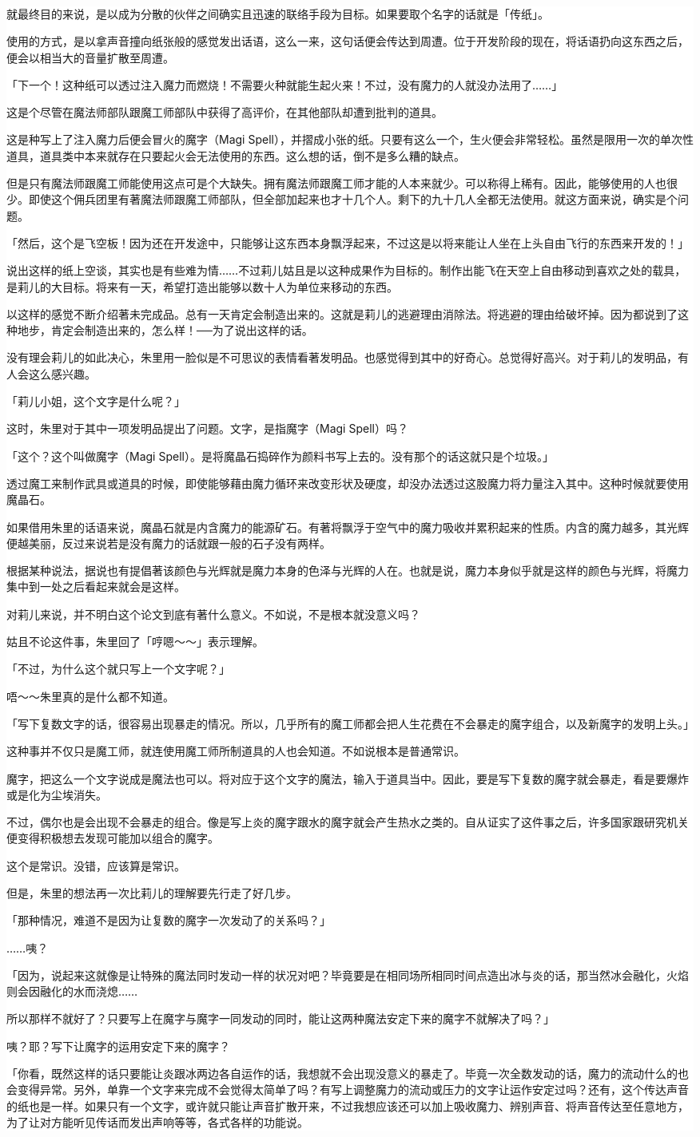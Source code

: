 就最终目的来说，是以成为分散的伙伴之间确实且迅速的联络手段为目标。如果要取个名字的话就是「传纸」。

使用的方式，是以拿声音撞向纸张般的感觉发出话语，这么一来，这句话便会传达到周遭。位于开发阶段的现在，将话语扔向这东西之后，便会以相当大的音量扩散至周遭。

「下一个！这种纸可以透过注入魔力而燃烧！不需要火种就能生起火来！不过，没有魔力的人就没办法用了……」

这是个尽管在魔法师部队跟魔工师部队中获得了高评价，在其他部队却遭到批判的道具。

这是种写上了注入魔力后便会冒火的魔字（Magi Spell），并摺成小张的纸。只要有这么一个，生火便会非常轻松。虽然是限用一次的单次性道具，道具类中本来就存在只要起火会无法使用的东西。这么想的话，倒不是多么糟的缺点。

但是只有魔法师跟魔工师能使用这点可是个大缺失。拥有魔法师跟魔工师才能的人本来就少。可以称得上稀有。因此，能够使用的人也很少。即使这个佣兵团里有著魔法师跟魔工师部队，但全部加起来也才十几个人。剩下的九十几人全都无法使用。就这方面来说，确实是个问题。

「然后，这个是飞空板！因为还在开发途中，只能够让这东西本身飘浮起来，不过这是以将来能让人坐在上头自由飞行的东西来开发的！」

说出这样的纸上空谈，其实也是有些难为情……不过莉儿姑且是以这种成果作为目标的。制作出能飞在天空上自由移动到喜欢之处的载具，是莉儿的大目标。将来有一天，希望打造出能够以数十人为单位来移动的东西。

以这样的感觉不断介绍著未完成品。总有一天肯定会制造出来的。这就是莉儿的逃避理由消除法。将逃避的理由给破坏掉。因为都说到了这种地步，肯定会制造出来的，怎么样！──为了说出这样的话。

没有理会莉儿的如此决心，朱里用一脸似是不可思议的表情看著发明品。也感觉得到其中的好奇心。总觉得好高兴。对于莉儿的发明品，有人会这么感兴趣。

「莉儿小姐，这个文字是什么呢？」

这时，朱里对于其中一项发明品提出了问题。文字，是指魔字（Magi Spell）吗？

「这个？这个叫做魔字（Magi Spell）。是将魔晶石捣碎作为颜料书写上去的。没有那个的话这就只是个垃圾。」

透过魔工来制作武具或道具的时候，即使能够藉由魔力循环来改变形状及硬度，却没办法透过这股魔力将力量注入其中。这种时候就要使用魔晶石。

如果借用朱里的话语来说，魔晶石就是内含魔力的能源矿石。有著将飘浮于空气中的魔力吸收并累积起来的性质。内含的魔力越多，其光辉便越美丽，反过来说若是没有魔力的话就跟一般的石子没有两样。

根据某种说法，据说也有提倡著该颜色与光辉就是魔力本身的色泽与光辉的人在。也就是说，魔力本身似乎就是这样的颜色与光辉，将魔力集中到一处之后看起来就会是这样。

对莉儿来说，并不明白这个论文到底有著什么意义。不如说，不是根本就没意义吗？

姑且不论这件事，朱里回了「哼嗯～～」表示理解。

「不过，为什么这个就只写上一个文字呢？」

唔～～朱里真的是什么都不知道。

「写下复数文字的话，很容易出现暴走的情况。所以，几乎所有的魔工师都会把人生花费在不会暴走的魔字组合，以及新魔字的发明上头。」

这种事并不仅只是魔工师，就连使用魔工师所制道具的人也会知道。不如说根本是普通常识。

魔字，把这么一个文字说成是魔法也可以。将对应于这个文字的魔法，输入于道具当中。因此，要是写下复数的魔字就会暴走，看是要爆炸或是化为尘埃消失。

不过，偶尔也是会出现不会暴走的组合。像是写上炎的魔字跟水的魔字就会产生热水之类的。自从证实了这件事之后，许多国家跟研究机关便变得积极想去发现可能加以组合的魔字。

这个是常识。没错，应该算是常识。

但是，朱里的想法再一次比莉儿的理解要先行走了好几步。

「那种情况，难道不是因为让复数的魔字一次发动了的关系吗？」

……咦？

「因为，说起来这就像是让特殊的魔法同时发动一样的状况对吧？毕竟要是在相同场所相同时间点造出冰与炎的话，那当然冰会融化，火焰则会因融化的水而浇熄……

所以那样不就好了？只要写上在魔字与魔字一同发动的同时，能让这两种魔法安定下来的魔字不就解决了吗？」

咦？耶？写下让魔字的运用安定下来的魔字？

「你看，既然这样的话只要能让炎跟冰两边各自运作的话，我想就不会出现没意义的暴走了。毕竟一次全数发动的话，魔力的流动什么的也会变得异常。另外，单靠一个文字来完成不会觉得太简单了吗？有写上调整魔力的流动或压力的文字让运作安定过吗？还有，这个传达声音的纸也是一样。如果只有一个文字，或许就只能让声音扩散开来，不过我想应该还可以加上吸收魔力、辨别声音、将声音传达至任意地方，为了让对方能听见传话而发出声响等等，各式各样的功能说。
